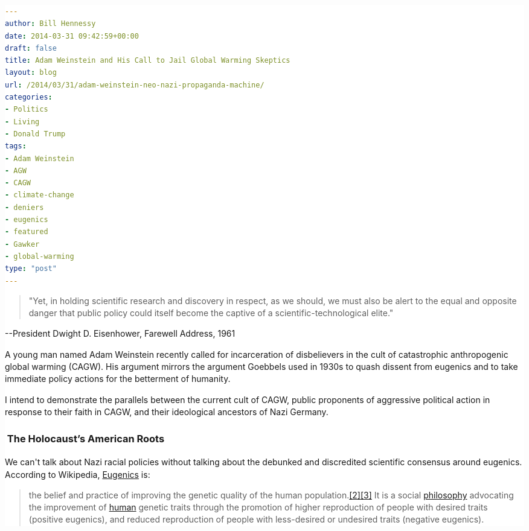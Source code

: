 ```yaml
---
author: Bill Hennessy
date: 2014-03-31 09:42:59+00:00
draft: false
title: Adam Weinstein and His Call to Jail Global Warming Skeptics
layout: blog
url: /2014/03/31/adam-weinstein-neo-nazi-propaganda-machine/
categories:
- Politics
- Living
- Donald Trump
tags:
- Adam Weinstein
- AGW
- CAGW
- climate-change
- deniers
- eugenics
- featured
- Gawker
- global-warming
type: "post"
---
```


> "Yet, in holding scientific research and discovery in respect, as we should, we must also be alert to the equal and opposite danger that public policy could itself become the captive of a scientific-technological elite."

--President Dwight D. Eisenhower, Farewell Address, 1961



A young man named Adam Weinstein recently called for incarceration of disbelievers in the cult of catastrophic anthropogenic global warming (CAGW). His argument mirrors the argument Goebbels used in 1930s to quash dissent from eugenics and to take immediate policy actions for the betterment of humanity.

I intend to demonstrate the parallels between the current cult of CAGW, public proponents of aggressive political action in response to their faith in CAGW, and their ideological ancestors of Nazi Germany.



###  The Holocaust’s American Roots



We can't talk about Nazi racial policies without talking about the debunked and discredited scientific consensus around eugenics. According to Wikipedia, [Eugenics](https://en.wikipedia.org/wiki/Eugenics) is:



> the belief and practice of improving the genetic quality of the human population.[[2]](https://en.wikipedia.org/wiki/Eugenics#cite_note-2)[[3]](https://en.wikipedia.org/wiki/Eugenics#cite_note-Galton1904-3) It is a social [philosophy](https://en.wikipedia.org/wiki/Philosophy) advocating the improvement of [human](https://en.wikipedia.org/wiki/Human) genetic traits through the promotion of higher reproduction of people with desired traits (positive eugenics), and reduced reproduction of people with less-desired or undesired traits (negative eugenics).
